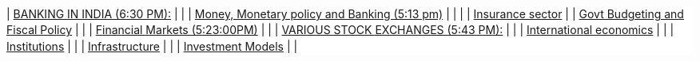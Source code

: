 | [BANKING IN INDIA (6:30 PM):](onenote:#Economics&section-id={DF74AA9E-E2FF-7A46-96BD-36D22F163CE1}&page-id={478647F2-C604-7049-89D2-411D97ECCBD1}&object-id={6231C740-FBEC-4F4C-8D1F-235055B688F6}&83&base-path=https://d.docs.live.net/9b24b3fb5359b984/Documents/My%20Notebook/GS3%20-%20CORE.one)                  |                                                                                                                                                                                                                                                                                           |
| [Money, Monetary policy and Banking (5:13 pm)](onenote:#Economics&section-id={DF74AA9E-E2FF-7A46-96BD-36D22F163CE1}&page-id={478647F2-C604-7049-89D2-411D97ECCBD1}&object-id={DEC45911-46CD-0F47-B756-5C9E325C2373}&A7&base-path=https://d.docs.live.net/9b24b3fb5359b984/Documents/My%20Notebook/GS3%20-%20CORE.one) |                                                                                                                                                                                                                                                                                           |
|                                                                                                                                                                                                                                                                                                                       | [Insurance sector](onenote:#Economics&section-id={DF74AA9E-E2FF-7A46-96BD-36D22F163CE1}&page-id={478647F2-C604-7049-89D2-411D97ECCBD1}&object-id={C922FE2A-4956-164F-8B05-7DAA29142AD7}&16&base-path=https://d.docs.live.net/9b24b3fb5359b984/Documents/My%20Notebook/GS3%20-%20CORE.one) |
| [Govt Budgeting and Fiscal Policy](onenote:#Economics&section-id={DF74AA9E-E2FF-7A46-96BD-36D22F163CE1}&page-id={478647F2-C604-7049-89D2-411D97ECCBD1}&object-id={5DCE54C9-977B-FC48-BA57-CADE149DEACE}&1A&base-path=https://d.docs.live.net/9b24b3fb5359b984/Documents/My%20Notebook/GS3%20-%20CORE.one)             |                                                                                                                                                                                                                                                                                           |
| [Financial Markets (5:23:00PM)](onenote:#Economics&section-id={DF74AA9E-E2FF-7A46-96BD-36D22F163CE1}&page-id={478647F2-C604-7049-89D2-411D97ECCBD1}&object-id={F8C77F05-C51A-2047-A206-55986285A453}&4B&base-path=https://d.docs.live.net/9b24b3fb5359b984/Documents/My%20Notebook/GS3%20-%20CORE.one)                |                                                                                                                                                                                                                                                                                           |
| [VARIOUS STOCK EXCHANGES (5:43 PM):](onenote:#Economics&section-id={DF74AA9E-E2FF-7A46-96BD-36D22F163CE1}&page-id={478647F2-C604-7049-89D2-411D97ECCBD1}&object-id={0C008301-E982-A24B-B2CC-1690DC27E2B5}&8E&base-path=https://d.docs.live.net/9b24b3fb5359b984/Documents/My%20Notebook/GS3%20-%20CORE.one)           |                                                                                                                                                                                                                                                                                           |
| [International economics](onenote:#Economics&section-id={DF74AA9E-E2FF-7A46-96BD-36D22F163CE1}&page-id={478647F2-C604-7049-89D2-411D97ECCBD1}&object-id={3ACDEBC8-A910-6E4B-986D-DBA88F07646B}&72&base-path=https://d.docs.live.net/9b24b3fb5359b984/Documents/My%20Notebook/GS3%20-%20CORE.one)                      |                                                                                                                                                                                                                                                                                           |
| [Institutions](onenote:#Economics&section-id={DF74AA9E-E2FF-7A46-96BD-36D22F163CE1}&page-id={478647F2-C604-7049-89D2-411D97ECCBD1}&object-id={15481054-7A5B-ED48-B42B-C234BF11B1E7}&88&base-path=https://d.docs.live.net/9b24b3fb5359b984/Documents/My%20Notebook/GS3%20-%20CORE.one)                                 |                                                                                                                                                                                                                                                                                           |
| [Infrastructure](onenote:#Economics&section-id={DF74AA9E-E2FF-7A46-96BD-36D22F163CE1}&page-id={478647F2-C604-7049-89D2-411D97ECCBD1}&object-id={E67C6ADE-4A15-784C-9135-23D9F291AD00}&A9&base-path=https://d.docs.live.net/9b24b3fb5359b984/Documents/My%20Notebook/GS3%20-%20CORE.one)                               |                                                                                                                                                                                                                                                                                           |
| [Investment Models](onenote:#Economics&section-id={DF74AA9E-E2FF-7A46-96BD-36D22F163CE1}&page-id={478647F2-C604-7049-89D2-411D97ECCBD1}&object-id={EE05E307-9906-5C49-8353-40765EC22C27}&E2&base-path=https://d.docs.live.net/9b24b3fb5359b984/Documents/My%20Notebook/GS3%20-%20CORE.one)                            |                                                                                                                                                                                                                                                                                           |
